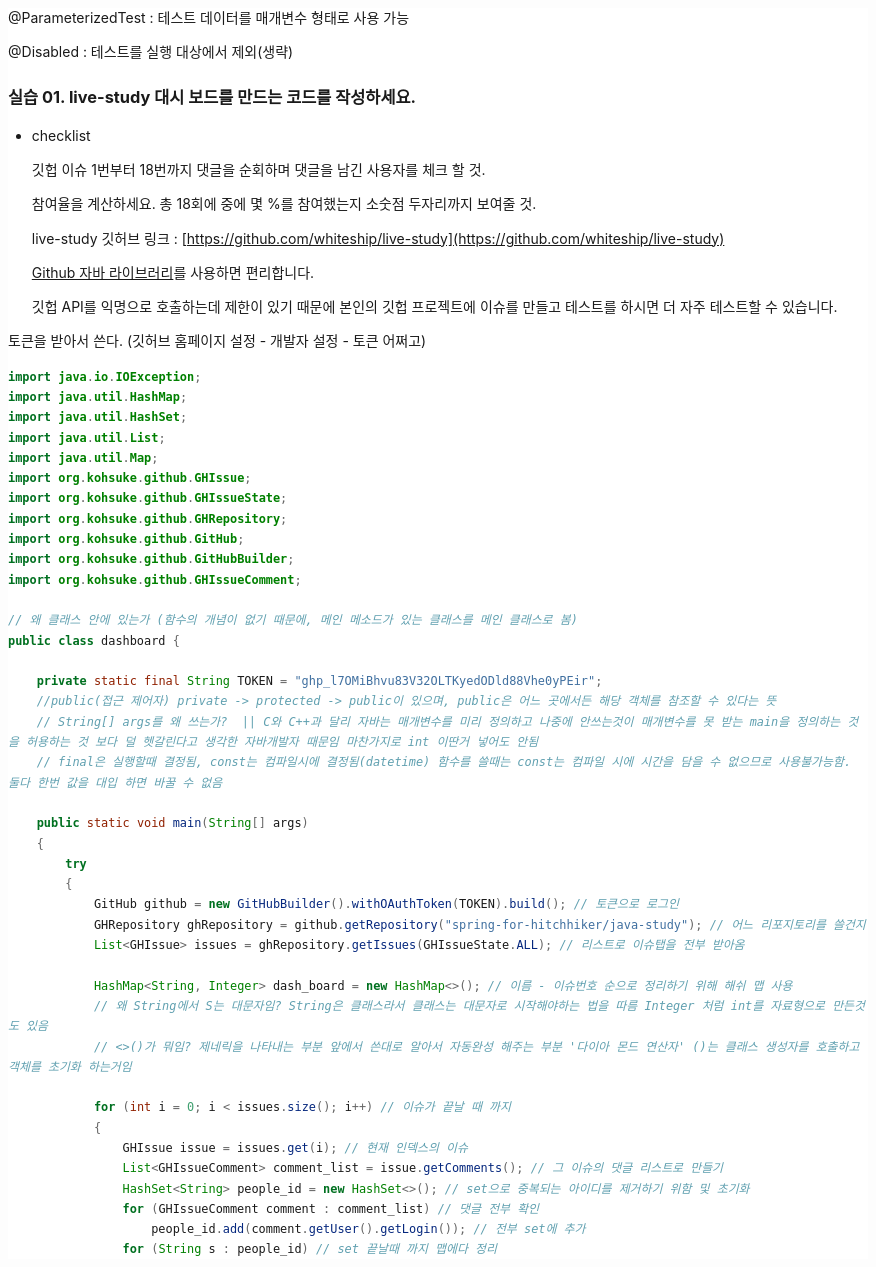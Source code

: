 @ParameterizedTest : 테스트 데이터를 매개변수 형태로 사용 가능

@Disabled : 테스트를 실행 대상에서 제외(생략)

### 실습 01. live-study 대시 보드를 만드는 코드를 작성하세요.

- checklist
    
    깃헙 이슈 1번부터 18번까지 댓글을 순회하며 댓글을 남긴 사용자를 체크 할 것.
    
    참여율을 계산하세요. 총 18회에 중에 몇 %를 참여했는지 소숫점 두자리까지 보여줄 것.
    
    live-study 깃허브 링크 : [https://github.com/whiteship/live-study](https://github.com/whiteship/live-study)
    
    [Github 자바 라이브러리](https://github-api.kohsuke.org/)를 사용하면 편리합니다.
    
    깃헙 API를 익명으로 호출하는데 제한이 있기 때문에 본인의 깃헙 프로젝트에 이슈를 만들고 테스트를 하시면 더 자주 테스트할 수 있습니다.
    

토큰을 받아서 쓴다. (깃허브 홈페이지 설정 - 개발자 설정 - 토큰 어쩌고)

```java
import java.io.IOException;
import java.util.HashMap;
import java.util.HashSet;
import java.util.List;
import java.util.Map;
import org.kohsuke.github.GHIssue;
import org.kohsuke.github.GHIssueState;
import org.kohsuke.github.GHRepository;
import org.kohsuke.github.GitHub;
import org.kohsuke.github.GitHubBuilder;
import org.kohsuke.github.GHIssueComment;

// 왜 클래스 안에 있는가 (함수의 개념이 없기 때문에, 메인 메소드가 있는 클래스를 메인 클래스로 봄)
public class dashboard {
	
	private static final String TOKEN = "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";
	//public(접근 제어자) private -> protected -> public이 있으며, public은 어느 곳에서든 해당 객체를 참조할 수 있다는 뜻
	// String[] args를 왜 쓰는가?  || C와 C++과 달리 자바는 매개변수를 미리 정의하고 나중에 안쓰는것이 매개변수를 못 받는 main을 정의하는 것을 허용하는 것 보다 덜 헷갈린다고 생각한 자바개발자 때문임 마찬가지로 int 이딴거 넣어도 안됨
	// final은 실행할때 결정됨, const는 컴파일시에 결정됨(datetime) 함수를 쓸때는 const는 컴파일 시에 시간을 담을 수 없으므로 사용불가능함. 둘다 한번 값을 대입 하면 바꿀 수 없음

	public static void main(String[] args)
	{
		try
		{
			GitHub github = new GitHubBuilder().withOAuthToken(TOKEN).build(); // 토큰으로 로그인
			GHRepository ghRepository = github.getRepository("spring-for-hitchhiker/java-study"); // 어느 리포지토리를 쓸건지
			List<GHIssue> issues = ghRepository.getIssues(GHIssueState.ALL); // 리스트로 이슈탭을 전부 받아옴

			HashMap<String, Integer> dash_board = new HashMap<>(); // 이름 - 이슈번호 순으로 정리하기 위해 해쉬 맵 사용
			// 왜 String에서 S는 대문자임? String은 클래스라서 클래스는 대문자로 시작해야하는 법을 따름 Integer 처럼 int를 자료형으로 만든것도 있음
			// <>()가 뭐임? 제네릭을 나타내는 부분 앞에서 쓴대로 알아서 자동완성 해주는 부분 '다이아 몬드 연산자' ()는 클래스 생성자를 호출하고 객체를 초기화 하는거임

			for (int i = 0; i < issues.size(); i++) // 이슈가 끝날 때 까지
			{
				GHIssue issue = issues.get(i); // 현재 인덱스의 이슈
				List<GHIssueComment> comment_list = issue.getComments(); // 그 이슈의 댓글 리스트로 만들기
				HashSet<String> people_id = new HashSet<>(); // set으로 중복되는 아이디를 제거하기 위함 및 초기화
				for (GHIssueComment comment : comment_list) // 댓글 전부 확인
					people_id.add(comment.getUser().getLogin()); // 전부 set에 추가
				for (String s : people_id) // set 끝날때 까지 맵에다 정리
```